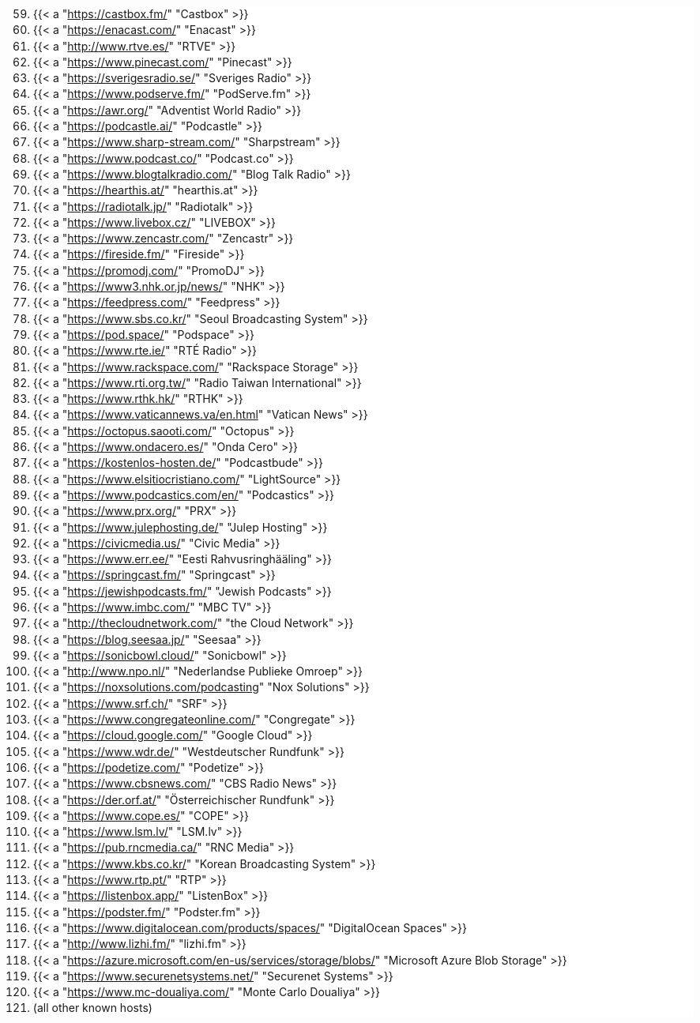 59. {{< a "https://castbox.fm/" "Castbox" >}}
60. {{< a "https://enacast.com/" "Enacast" >}}
61. {{< a "http://www.rtve.es/" "RTVE" >}}
62. {{< a "https://www.pinecast.com/" "Pinecast" >}}
63. {{< a "https://sverigesradio.se/" "Sveriges Radio" >}}
64. {{< a "https://www.podserve.fm/" "PodServe.fm" >}}
65. {{< a "https://awr.org/" "Adventist World Radio" >}}
66. {{< a "https://podcastle.ai/" "Podcastle" >}}
67. {{< a "https://www.sharp-stream.com/" "Sharpstream" >}}
68. {{< a "https://www.podcast.co/" "Podcast.co" >}}
69. {{< a "https://www.blogtalkradio.com/" "Blog Talk Radio" >}}
70. {{< a "https://hearthis.at/" "hearthis.at" >}}
71. {{< a "https://radiotalk.jp/" "Radiotalk" >}}
72. {{< a "https://www.livebox.cz/" "LIVEBOX" >}}
73. {{< a "https://www.zencastr.com/" "Zencastr" >}}
74. {{< a "https://fireside.fm/" "Fireside" >}}
75. {{< a "https://promodj.com/" "PromoDJ" >}}
76. {{< a "https://www3.nhk.or.jp/news/" "NHK" >}}
77. {{< a "https://feedpress.com/" "Feedpress" >}}
78. {{< a "https://www.sbs.co.kr/" "Seoul Broadcasting System" >}}
79. {{< a "https://pod.space/" "Podspace" >}}
80. {{< a "https://www.rte.ie/" "RTÉ Radio" >}}
81. {{< a "https://www.rackspace.com/" "Rackspace Storage" >}}
82. {{< a "https://www.rti.org.tw/" "Radio Taiwan International" >}}
83. {{< a "https://www.rthk.hk/" "RTHK" >}}
84. {{< a "https://www.vaticannews.va/en.html" "Vatican News" >}}
85. {{< a "https://octopus.saooti.com/" "Octopus" >}}
86. {{< a "https://www.ondacero.es/" "Onda Cero" >}}
87. {{< a "https://kostenlos-hosten.de/" "Podcastbude" >}}
88. {{< a "https://www.elsitiocristiano.com/" "LightSource" >}}
89. {{< a "https://www.podcastics.com/en/" "Podcastics" >}}
90. {{< a "https://www.prx.org/" "PRX" >}}
91. {{< a "https://www.julephosting.de/" "Julep Hosting" >}}
92. {{< a "https://civicmedia.us/" "Civic Media" >}}
93. {{< a "https://www.err.ee/" "Eesti Rahvusringhääling" >}}
94. {{< a "https://springcast.fm/" "Springcast" >}}
95. {{< a "https://jewishpodcasts.fm/" "Jewish Podcasts" >}}
96. {{< a "https://www.imbc.com/" "MBC TV" >}}
97. {{< a "http://thecloudnetwork.com/" "the Cloud Network" >}}
98. {{< a "https://blog.seesaa.jp/" "Seesaa" >}}
99. {{< a "https://sonicbowl.cloud/" "Sonicbowl" >}}
100. {{< a "http://www.npo.nl/" "Nederlandse Publieke Omroep" >}}
101. {{< a "https://noxsolutions.com/podcasting" "Nox Solutions" >}}
102. {{< a "https://www.srf.ch/" "SRF" >}}
103. {{< a "https://www.congregateonline.com/" "Congregate" >}}
104. {{< a "https://cloud.google.com/" "Google Cloud" >}}
105. {{< a "https://www.wdr.de/" "Westdeutscher Rundfunk" >}}
106. {{< a "https://podetize.com/" "Podetize" >}}
107. {{< a "https://www.cbsnews.com/" "CBS Radio News" >}}
108. {{< a "https://der.orf.at/" "Österreichischer Rundfunk" >}}
109. {{< a "https://www.cope.es/" "COPE" >}}
110. {{< a "https://www.lsm.lv/" "LSM.lv" >}}
111. {{< a "https://pub.rncmedia.ca/" "RNC Media" >}}
112. {{< a "https://www.kbs.co.kr/" "Korean Broadcasting System" >}}
113. {{< a "https://www.rtp.pt/" "RTP" >}}
114. {{< a "https://listenbox.app/" "ListenBox" >}}
115. {{< a "https://podster.fm/" "Podster.fm" >}}
116. {{< a "https://www.digitalocean.com/products/spaces/" "DigitalOcean Spaces" >}}
117. {{< a "http://www.lizhi.fm/" "lizhi.fm" >}}
118. {{< a "https://azure.microsoft.com/en-us/services/storage/blobs/" "Microsoft Azure Blob Storage" >}}
119. {{< a "https://www.securenetsystems.net/" "Securenet Systems" >}}
120. {{< a "https://www.mc-doualiya.com/" "Monte Carlo Doualiya" >}}
121. (all other known hosts)